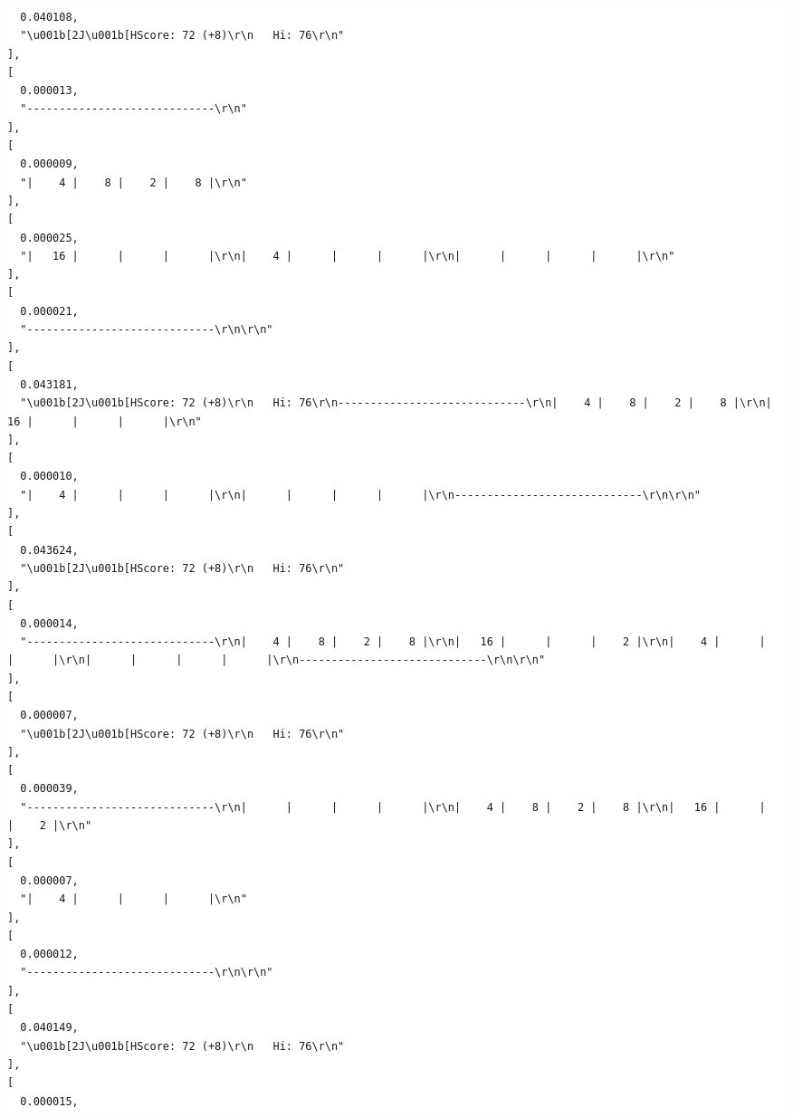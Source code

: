       0.040108,
      "\u001b[2J\u001b[HScore: 72 (+8)\r\n   Hi: 76\r\n"
    ],
    [
      0.000013,
      "-----------------------------\r\n"
    ],
    [
      0.000009,
      "|    4 |    8 |    2 |    8 |\r\n"
    ],
    [
      0.000025,
      "|   16 |      |      |      |\r\n|    4 |      |      |      |\r\n|      |      |      |      |\r\n"
    ],
    [
      0.000021,
      "-----------------------------\r\n\r\n"
    ],
    [
      0.043181,
      "\u001b[2J\u001b[HScore: 72 (+8)\r\n   Hi: 76\r\n-----------------------------\r\n|    4 |    8 |    2 |    8 |\r\n|   16 |      |      |      |\r\n"
    ],
    [
      0.000010,
      "|    4 |      |      |      |\r\n|      |      |      |      |\r\n-----------------------------\r\n\r\n"
    ],
    [
      0.043624,
      "\u001b[2J\u001b[HScore: 72 (+8)\r\n   Hi: 76\r\n"
    ],
    [
      0.000014,
      "-----------------------------\r\n|    4 |    8 |    2 |    8 |\r\n|   16 |      |      |    2 |\r\n|    4 |      |      |      |\r\n|      |      |      |      |\r\n-----------------------------\r\n\r\n"
    ],
    [
      0.000007,
      "\u001b[2J\u001b[HScore: 72 (+8)\r\n   Hi: 76\r\n"
    ],
    [
      0.000039,
      "-----------------------------\r\n|      |      |      |      |\r\n|    4 |    8 |    2 |    8 |\r\n|   16 |      |      |    2 |\r\n"
    ],
    [
      0.000007,
      "|    4 |      |      |      |\r\n"
    ],
    [
      0.000012,
      "-----------------------------\r\n\r\n"
    ],
    [
      0.040149,
      "\u001b[2J\u001b[HScore: 72 (+8)\r\n   Hi: 76\r\n"
    ],
    [
      0.000015,